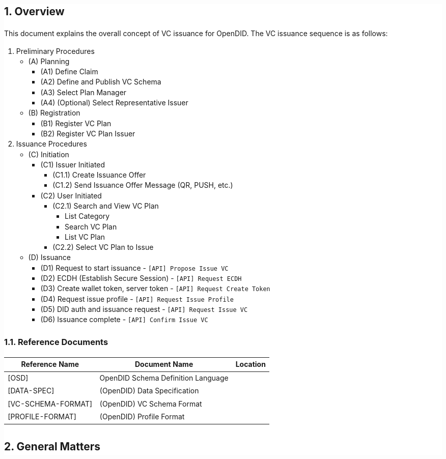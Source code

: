 

<div style="page-break-after: always;"></div>

## 1. Overview

This document explains the overall concept of VC issuance for OpenDID.
The VC issuance sequence is as follows:

1. Preliminary Procedures
    - (A) Planning
        - (A1) Define Claim
        - (A2) Define and Publish VC Schema
        - (A3) Select Plan Manager
        - (A4) (Optional) Select Representative Issuer
    - (B) Registration
        - (B1) Register VC Plan
        - (B2) Register VC Plan Issuer
1. Issuance Procedures
    - (C) Initiation 
        - (C1) Issuer Initiated
            - (C1.1) Create Issuance Offer
            - (C1.2) Send Issuance Offer Message (QR, PUSH, etc.)
        - (C2) User Initiated
            - (C2.1) Search and View VC Plan
                - List Category
                - Search VC Plan
                - List VC Plan
            - (C2.2) Select VC Plan to Issue
    - (D) Issuance 
        - (D1) Request to start issuance - `[API] Propose Issue VC`
        - (D2) ECDH (Establish Secure Session) - `[API] Request ECDH`
        - (D3) Create wallet token, server token - `[API] Request Create Token`
        - (D4) Request issue profile - `[API] Request Issue Profile`
        - (D5) DID auth and issuance request - `[API] Request Issue VC`
        - (D6) Issuance complete - `[API] Confirm Issue VC`

### 1.1. Reference Documents

| Reference Name     | Document Name                             | Location |
| ------------------ | ------------------------------------------| -------- |
| [OSD]              | OpenDID Schema Definition Language        |          |
| [DATA-SPEC]        | (OpenDID) Data Specification              |          |
| [VC-SCHEMA-FORMAT] | (OpenDID) VC Schema Format                |          |
| [PROFILE-FORMAT]   | (OpenDID) Profile Format                  |          |

<div style="page-break-after: always;"></div>

## 2. General Matters
